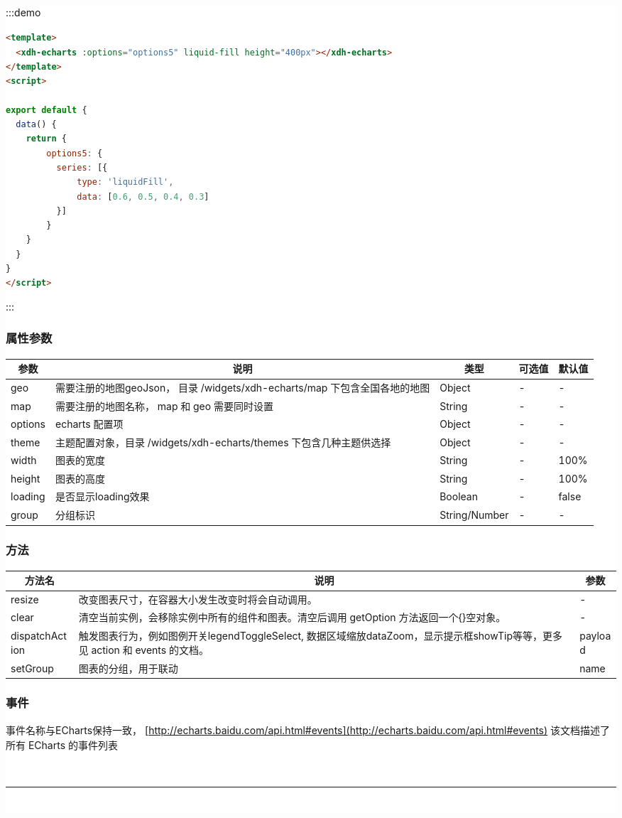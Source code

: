 :::demo
```html
<template>
  <xdh-echarts :options="options5" liquid-fill height="400px"></xdh-echarts>
</template>
<script>

export default {
  data() {
    return {
        options5: {
          series: [{
              type: 'liquidFill',
              data: [0.6, 0.5, 0.4, 0.3]
          }]
        }
    }
  }
}
</script>
```
:::

### 属性参数
| 参数 | 说明 | 类型 | 可选值 | 默认值 |
|----|----|----|----|----|
| geo | 需要注册的地图geoJson， 目录 /widgets/xdh-echarts/map 下包含全国各地的地图 | Object | -  | - |
| map | 需要注册的地图名称， map 和 geo 需要同时设置 | String | - | - |
| options | echarts 配置项 | Object | - | - |
| theme | 主题配置对象，目录 /widgets/xdh-echarts/themes 下包含几种主题供选择 | Object | - | - |
| width | 图表的宽度 | String | - | 100% |
| height | 图表的高度 | String | - | 100% |
| loading | 是否显示loading效果 | Boolean | - | false|
| group | 分组标识 | String/Number | - | - |

### 方法
| 方法名 | 说明 | 参数 |
|----|----|----|
| resize | 改变图表尺寸，在容器大小发生改变时将会自动调用。 | - |
| clear | 清空当前实例，会移除实例中所有的组件和图表。清空后调用 getOption 方法返回一个{}空对象。 | - |
| dispatchAction | 触发图表行为，例如图例开关legendToggleSelect, 数据区域缩放dataZoom，显示提示框showTip等等，更多见 action 和 events 的文档。 | payload |
| setGroup | 图表的分组，用于联动 | name |

### 事件
事件名称与ECharts保持一致， [http://echarts.baidu.com/api.html#events](http://echarts.baidu.com/api.html#events) 该文档描述了所有 ECharts 的事件列表

<br/>

***

<br/>

